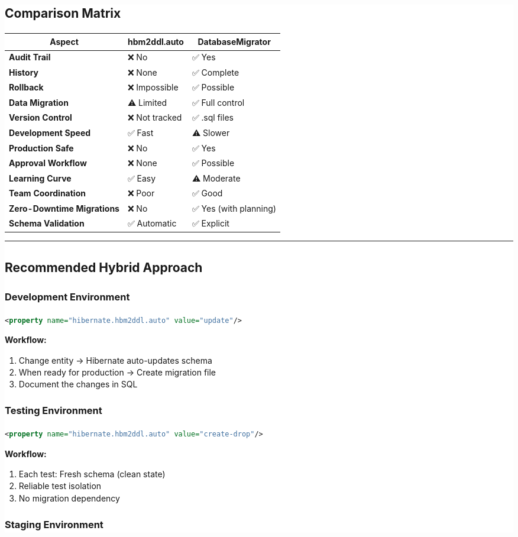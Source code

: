 
## Comparison Matrix

| Aspect | hbm2ddl.auto | DatabaseMigrator |
|--------|---|---|
| **Audit Trail** | ❌ No | ✅ Yes |
| **History** | ❌ None | ✅ Complete |
| **Rollback** | ❌ Impossible | ✅ Possible |
| **Data Migration** | ⚠️ Limited | ✅ Full control |
| **Version Control** | ❌ Not tracked | ✅ .sql files |
| **Development Speed** | ✅ Fast | ⚠️ Slower |
| **Production Safe** | ❌ No | ✅ Yes |
| **Approval Workflow** | ❌ None | ✅ Possible |
| **Learning Curve** | ✅ Easy | ⚠️ Moderate |
| **Team Coordination** | ❌ Poor | ✅ Good |
| **Zero-Downtime Migrations** | ❌ No | ✅ Yes (with planning) |
| **Schema Validation** | ✅ Automatic | ✅ Explicit |

---

## Recommended Hybrid Approach

### Development Environment

```xml
<property name="hibernate.hbm2ddl.auto" value="update"/>
```

**Workflow:**
1. Change entity → Hibernate auto-updates schema
2. When ready for production → Create migration file
3. Document the changes in SQL

### Testing Environment

```xml
<property name="hibernate.hbm2ddl.auto" value="create-drop"/>
```

**Workflow:**
1. Each test: Fresh schema (clean state)
2. Reliable test isolation
3. No migration dependency

### Staging Environment
